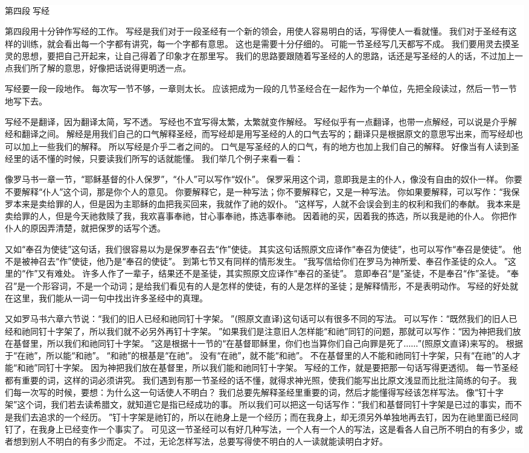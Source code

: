 第四段  写经

第四段用十分钟作写经的工作。
写经是我们对于一段圣经有一个新的领会，用使人容易明白的话，写得使人一看就懂。
我们对于圣经有这样的训练，就会看出每一个字都有讲究，每一个字都有意思。
这也是需要十分仔细的。
可能一节圣经写几天都写不成。
我们要用灵去摸圣灵的思想，要把自己开起来，让自己得着了印象才在那里写。
我们的思路要跟随着写圣经的人的思路，话还是写圣经的人的话，不过加上一点我们所了解的意思，好像把话说得更明透一点。

写经要一段一段地作。
每次写一节不够，一章则太长。
应该把成为一段的几节圣经合在一起作为一个单位，先把全段读过，然后一节一节地写下去。

写经不是翻译，因为翻译太简，写不透。
写经也不宜写得太繁，太繁就变作解经。
写经似乎有一点翻译，也带一点解经，可以说是介乎解经和翻译之间。
解经是用我们自己的口气解释圣经，而写经却是用写圣经的人的口气去写的；翻译只是根据原文的意思写出来，而写经却也可以加上一些我们的解释。
所以写经是介乎二者之间的。
口气是写圣经的人的口气，有的地方也加上我们自己的解释。
好像当有人读到圣经里的话不懂的时候，只要读我们所写的话就能懂。
我们举几个例子来看一看：

像罗马书一章一节，“耶稣基督的仆人保罗”，“仆人”可以写作“奴仆”。
保罗采用这个词，意即我是主的仆人，像没有自由的奴仆一样。
你要不要解释“仆人”这个词，那是你个人的意见。
你要解释它，是一种写法；你不要解释它，又是一种写法。
你如果要解释，可以写作：“我保罗本来是卖给罪的人，但是因为主耶稣的血把我买回来，我就作了祂的奴仆。
”这样写，人就不会误会到主的权利和我们的奉献。
我本来是卖给罪的人，但是今天祂救赎了我，我欢喜事奉祂，甘心事奉祂，拣选事奉祂。
因着祂的买，因着我的拣选，所以我是祂的仆人。
你把作仆人的原因弄清楚，就把保罗的话写个透。

又如“奉召为使徒”这句话，我们很容易以为是保罗奉召去“作”使徒。
其实这句话照原文应译作“奉召为使徒”，也可以写作“奉召是使徒”。
他不是被神召去“作”使徒，他乃是“奉召的使徒”。
到第七节又有同样的情形发生。
“我写信给你们在罗马为神所爱、奉召作圣徒的众人。
”这里的“作”又有难处。
许多人作了一辈子，结果还不是圣徒，其实照原文应译作“奉召的圣徒”。
意即奉召“是”圣徒，不是奉召“作”圣徒。
“奉召”是一个形容词，不是一个动词；是给我们看见有的人是怎样的使徒，有的人是怎样的圣徒；是解释情形，不是表明动作。
写经的好处就在这里，我们能从一词一句中找出许多圣经中的真理。

又如罗马书六章六节说：“我们的旧人已经和祂同钉十字架。
”(照原文直译)这句话可以有很多不同的写法。
可以写作：“既然我们的旧人已经和祂同钉十字架了，所以我们就不必另外再钉十字架。
”如果我们是注意旧人怎样能“和祂”同钉的问题，那就可以写作：“因为神把我们放在基督里，所以我们和祂同钉十字架。
”这是根据十一节的“在基督耶稣里，你们也当算你们自己向罪是死了……”(照原文直译)来写的。
根据于“在祂”，所以能“和祂”。
“和祂”的根基是“在祂”。
没有“在祂”，就不能“和祂”。
不在基督里的人不能和祂同钉十字架，只有“在祂”的人才能“和祂”同钉十字架。
因为神把我们放在基督里，所以我们能和祂同钉十字架。
写经的工作，就是要把那一句话写得更透彻。
每一节圣经都有重要的词，这样的词必须讲究。
我们遇到有那一节圣经的话不懂，就得求神光照，使我们能写出比原文浅显而比批注简练的句子。
我们每一次写的时候，要想：为什么这一句话使人不明白？
我们总要先解释圣经里重要的词，然后才能懂得写经该怎样写法。
像“钉十字架”这个词，我们若去读希腊文，就知道它是指已经成功的事。
所以我们可以把这一句话写作：“我们和基督同钉十字架是已过的事实，而不是我们去追求的一个经历。
”钉十字架是祂钉的，所以在祂身上是一个经历；而在我身上，却无须另外单独地再去钉，因为在祂里面已经同钉了，在我身上已经变作一个事实了。
可见这一节圣经可以有好几种写法，一个人有一个人的写法，这是看各人自己所不明白的有多少，或者想到别人不明白的有多少而定。
不过，无论怎样写法，总要写得使不明白的人一读就能读明白才好。

